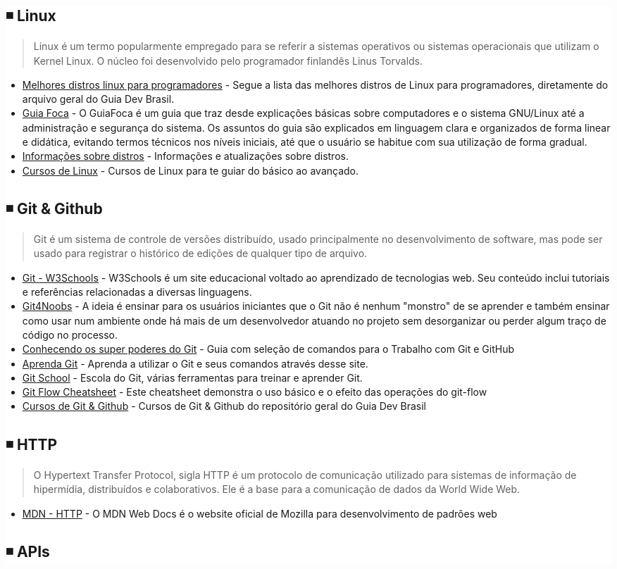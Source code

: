 ## ◾ Linux

> Linux é um termo popularmente empregado para se referir a sistemas operativos ou sistemas operacionais que utilizam o Kernel Linux. O núcleo foi desenvolvido pelo programador finlandês Linus Torvalds.

- [Melhores distros linux para programadores](https://github.com/arthurspk/guiadevbrasil#-melhores-distros-linux-para-programadores) - Segue a lista das melhores distros de Linux para programadores, diretamente do arquivo geral do Guia Dev Brasil.
- [Guia Foca](https://guiafoca.org/) - O GuiaFoca é um guia que traz desde explicações básicas sobre computadores e o sistema GNU/Linux até a administração e segurança do sistema. Os assuntos do guia são explicados em linguagem clara e organizados de forma linear e didática, evitando termos técnicos nos níveis iniciais, até que o usuário se habitue com sua utilização de forma gradual.
- [Informações sobre distros](https://distrowatch.com/) - Informações e atualizações sobre distros.
- [Cursos de Linux](https://pastebin.com/L3sy0k1H) - Cursos de Linux para te guiar do básico ao avançado.

## ◾ Git & Github

> Git é um sistema de controle de versões distribuído, usado principalmente no desenvolvimento de software, mas pode ser usado para registrar o histórico de edições de qualquer tipo de arquivo.

- [Git - W3Schools](https://www.w3schools.com/git/default.asp) - W3Schools é um site educacional voltado ao aprendizado de tecnologias web. Seu conteúdo inclui tutoriais e referências relacionadas a diversas linguagens.
- [Git4Noobs](https://github.com/DanielHe4rt/git4noobs) - A ideia é ensinar para os usuários iniciantes que o Git não é nenhum "monstro" de se aprender e também ensinar como usar num ambiente onde há mais de um desenvolvedor atuando no projeto sem desorganizar ou perder algum traço de código no processo.
- [Conhecendo os super poderes do Git](https://github.com/theandersonn/comandos-git) - Guia com seleção de comandos para o Trabalho com Git e GitHub
- [Aprenda Git](https://learngitbranching.js.org/?locale=pt_BR) - Aprenda a utilizar o Git e seus comandos através desse site.
- [Git School](https://git-school.github.io/visualizing-git/) - Escola do Git, várias ferramentas para treinar e aprender Git.
- [Git Flow Cheatsheet](https://danielkummer.github.io/git-flow-cheatsheet/) - Este cheatsheet demonstra o uso básico e o efeito das operações do git-flow
- [Cursos de Git & Github](https://github.com/arthurspk/guiadevbrasil#-cursos-de-git-e-github) - Cursos de Git & Github do repositório geral do Guia Dev Brasil

## ◾ HTTP

> O Hypertext Transfer Protocol, sigla HTTP é um protocolo de comunicação utilizado para sistemas de informação de hipermídia, distribuídos e colaborativos. Ele é a base para a comunicação de dados da World Wide Web.

- [MDN - HTTP](https://developer.mozilla.org/pt-BR/docs/Web/HTTP) - O MDN Web Docs é o website oficial de Mozilla para desenvolvimento de padrões web

## ◾ APIs

